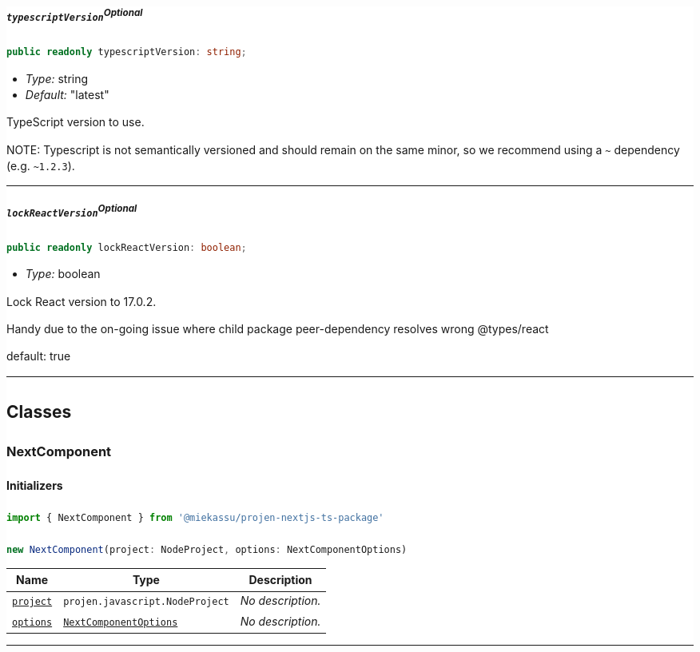 ##### `typescriptVersion`<sup>Optional</sup> <a name="typescriptVersion" id="@miekassu/projen-nextjs-ts-package.NextJsTypeScriptProjectOptions.property.typescriptVersion"></a>

```typescript
public readonly typescriptVersion: string;
```

- *Type:* string
- *Default:* "latest"

TypeScript version to use.

NOTE: Typescript is not semantically versioned and should remain on the
same minor, so we recommend using a `~` dependency (e.g. `~1.2.3`).

---

##### `lockReactVersion`<sup>Optional</sup> <a name="lockReactVersion" id="@miekassu/projen-nextjs-ts-package.NextJsTypeScriptProjectOptions.property.lockReactVersion"></a>

```typescript
public readonly lockReactVersion: boolean;
```

- *Type:* boolean

Lock React version to 17.0.2.

Handy due to the on-going issue where child package peer-dependency resolves wrong @types/react

default: true

---

## Classes <a name="Classes" id="Classes"></a>

### NextComponent <a name="NextComponent" id="@miekassu/projen-nextjs-ts-package.NextComponent"></a>

#### Initializers <a name="Initializers" id="@miekassu/projen-nextjs-ts-package.NextComponent.Initializer"></a>

```typescript
import { NextComponent } from '@miekassu/projen-nextjs-ts-package'

new NextComponent(project: NodeProject, options: NextComponentOptions)
```

| **Name** | **Type** | **Description** |
| --- | --- | --- |
| <code><a href="#@miekassu/projen-nextjs-ts-package.NextComponent.Initializer.parameter.project">project</a></code> | <code>projen.javascript.NodeProject</code> | *No description.* |
| <code><a href="#@miekassu/projen-nextjs-ts-package.NextComponent.Initializer.parameter.options">options</a></code> | <code><a href="#@miekassu/projen-nextjs-ts-package.NextComponentOptions">NextComponentOptions</a></code> | *No description.* |

---

